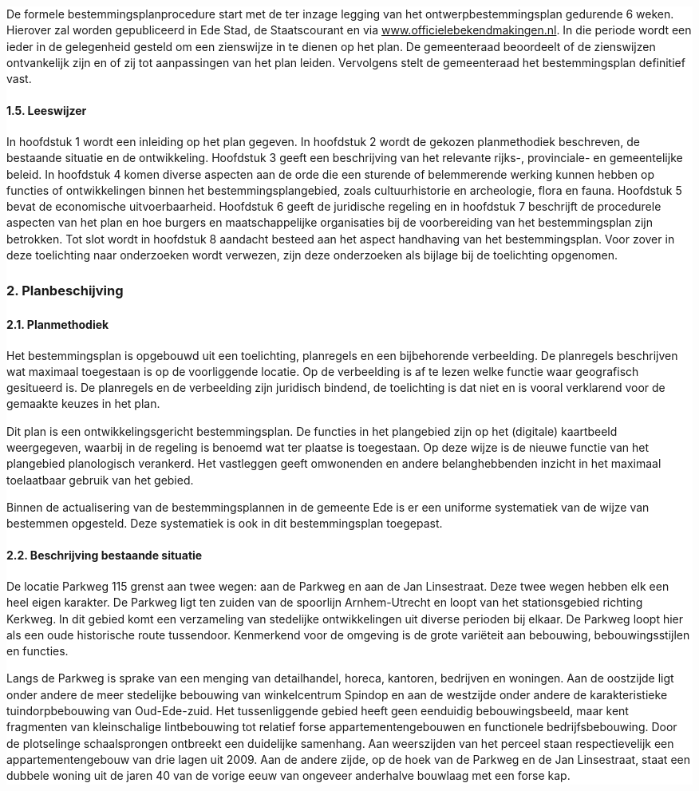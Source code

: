 De formele bestemmingsplanprocedure start met de ter inzage legging van het ontwerpbestemmingsplan gedurende 6 weken. Hierover zal worden gepubliceerd in Ede Stad, de Staatscourant en via www.officielebekendmakingen.nl. In die periode wordt een ieder in de gelegenheid gesteld om een zienswijze in te dienen op het plan. De gemeenteraad beoordeelt of de zienswijzen ontvankelijk zijn en of zij tot aanpassingen van het plan leiden. Vervolgens stelt de gemeenteraad het bestemmingsplan definitief vast.

#### <span id="page-6-1"></span>**1.5. Leeswijzer**

In hoofdstuk 1 wordt een inleiding op het plan gegeven. In hoofdstuk 2 wordt de gekozen planmethodiek beschreven, de bestaande situatie en de ontwikkeling. Hoofdstuk 3 geeft een beschrijving van het relevante rijks-, provinciale- en gemeentelijke beleid. In hoofdstuk 4 komen diverse aspecten aan de orde die een sturende of belemmerende werking kunnen hebben op functies of ontwikkelingen binnen het bestemmingsplangebied, zoals cultuurhistorie en archeologie, flora en fauna. Hoofdstuk 5 bevat de economische uitvoerbaarheid. Hoofdstuk 6 geeft de juridische regeling en in hoofdstuk 7 beschrijft de procedurele aspecten van het plan en hoe burgers en maatschappelijke organisaties bij de voorbereiding van het bestemmingsplan zijn betrokken. Tot slot wordt in hoofdstuk 8 aandacht besteed aan het aspect handhaving van het bestemmingsplan. Voor zover in deze toelichting naar onderzoeken wordt verwezen, zijn deze onderzoeken als bijlage bij de toelichting opgenomen.

### <span id="page-7-0"></span>**2. Planbeschijving**

#### <span id="page-7-1"></span>**2.1. Planmethodiek**

Het bestemmingsplan is opgebouwd uit een toelichting, planregels en een bijbehorende verbeelding. De planregels beschrijven wat maximaal toegestaan is op de voorliggende locatie. Op de verbeelding is af te lezen welke functie waar geografisch gesitueerd is. De planregels en de verbeelding zijn juridisch bindend, de toelichting is dat niet en is vooral verklarend voor de gemaakte keuzes in het plan.

Dit plan is een ontwikkelingsgericht bestemmingsplan. De functies in het plangebied zijn op het (digitale) kaartbeeld weergegeven, waarbij in de regeling is benoemd wat ter plaatse is toegestaan. Op deze wijze is de nieuwe functie van het plangebied planologisch verankerd. Het vastleggen geeft omwonenden en andere belanghebbenden inzicht in het maximaal toelaatbaar gebruik van het gebied.

Binnen de actualisering van de bestemmingsplannen in de gemeente Ede is er een uniforme systematiek van de wijze van bestemmen opgesteld. Deze systematiek is ook in dit bestemmingsplan toegepast.

#### <span id="page-7-2"></span>**2.2. Beschrijving bestaande situatie**

De locatie Parkweg 115 grenst aan twee wegen: aan de Parkweg en aan de Jan Linsestraat. Deze twee wegen hebben elk een heel eigen karakter. De Parkweg ligt ten zuiden van de spoorlijn Arnhem-Utrecht en loopt van het stationsgebied richting Kerkweg. In dit gebied komt een verzameling van stedelijke ontwikkelingen uit diverse perioden bij elkaar. De Parkweg loopt hier als een oude historische route tussendoor. Kenmerkend voor de omgeving is de grote variëteit aan bebouwing, bebouwingsstijlen en functies.

Langs de Parkweg is sprake van een menging van detailhandel, horeca, kantoren, bedrijven en woningen. Aan de oostzijde ligt onder andere de meer stedelijke bebouwing van winkelcentrum Spindop en aan de westzijde onder andere de karakteristieke tuindorpbebouwing van Oud-Ede-zuid. Het tussenliggende gebied heeft geen eenduidig bebouwingsbeeld, maar kent fragmenten van kleinschalige lintbebouwing tot relatief forse appartementengebouwen en functionele bedrijfsbebouwing. Door de plotselinge schaalsprongen ontbreekt een duidelijke samenhang. Aan weerszijden van het perceel staan respectievelijk een appartementengebouw van drie lagen uit 2009. Aan de andere zijde, op de hoek van de Parkweg en de Jan Linsestraat, staat een dubbele woning uit de jaren 40 van de vorige eeuw van ongeveer anderhalve bouwlaag met een forse kap.
